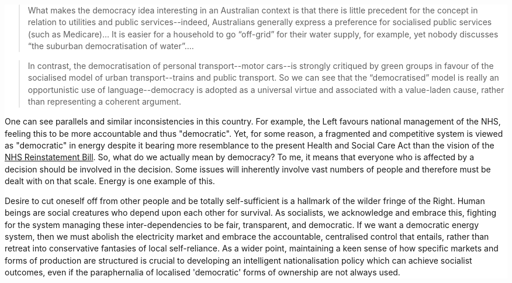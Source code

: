 > What makes the democracy idea interesting in an Australian context is
> that there is little precedent for the concept in relation to
> utilities and public services--indeed, Australians generally express a
> preference for socialised public services (such as Medicare)... It is
> easier for a household to go “off-grid” for their water supply, for
> example, yet nobody discusses “the suburban democratisation of
> water”....

> In contrast, the democratisation of personal transport--motor cars--is
> strongly critiqued by green groups in favour of the socialised model
> of urban transport--trains and public transport. So we can see that
> the “democratised” model is really an opportunistic use of
> language--democracy is adopted as a universal virtue and associated
> with a value-laden cause, rather than representing a coherent
> argument.

One can see parallels and similar inconsistencies in this country. For
example, the Left favours national management of the NHS, feeling this
to be more accountable and thus "democratic". Yet, for some reason, a
fragmented and competitive system is viewed as "democratic" in energy
despite it bearing more resemblance to the present Health and Social
Care Act than the vision of the [NHS Reinstatement
Bill](http://www.nhsbillnow.org/). So, what do we actually mean by
democracy? To me, it means that everyone who is affected by a decision
should be involved in the decision. Some issues will inherently involve
vast numbers of people and therefore must be dealt with on that scale.
Energy is one example of this.

Desire to cut oneself off from other people and be totally
self-sufficient is a hallmark of the wilder fringe of the Right. Human
beings are social creatures who depend upon each other for survival. As
socialists, we acknowledge and embrace this, fighting for the system
managing these inter-dependencies to be fair, transparent, and
democratic. If we want a democratic energy system, then we must abolish
the electricity market and embrace the accountable, centralised control
that entails, rather than retreat into conservative fantasies of local
self-reliance. As a wider point, maintaining a keen sense of how
specific markets and forms of production are structured is crucial to
developing an intelligent nationalisation policy which can achieve
socialist outcomes, even if the paraphernalia of localised 'democratic'
forms of ownership are not always used.

[^chapter-18-1]: While electricity only makes up 20% of the UK’s energy
    use, electrifying the remaining 80% will form a key part of
    addressing climate change, so I will use the terms interchangeably
    throughout this article and have chosen not to look at gas and
    petrol markets.
